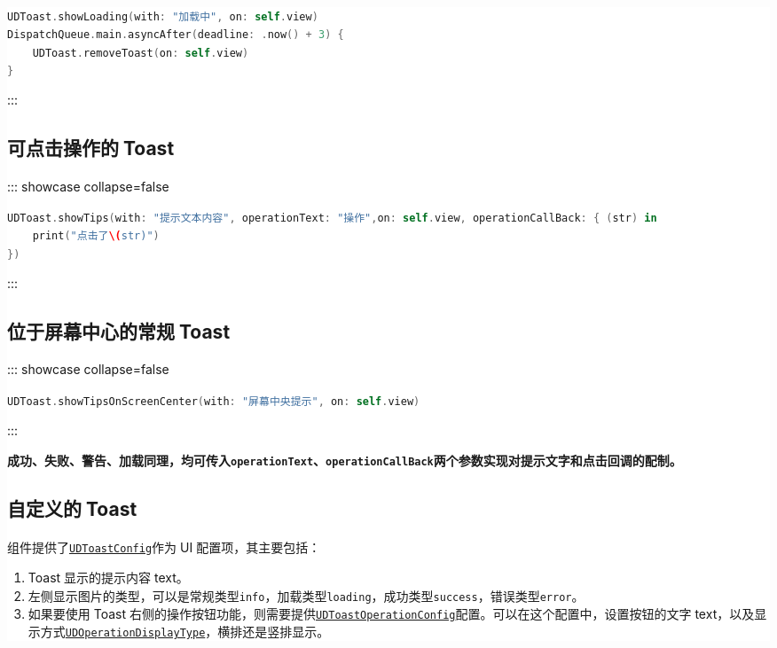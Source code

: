 ```swift
UDToast.showLoading(with: "加载中", on: self.view)
DispatchQueue.main.asyncAfter(deadline: .now() + 3) {
    UDToast.removeToast(on: self.view)
}
```

:::

## 可点击操作的 Toast

::: showcase collapse=false
<SiteImage
    width = "100"
    height = "70"
    src = "https://lf3-static.bytednsdoc.com/obj/eden-cn/5161eh7pldnuvk/UDCResource/UDToast/Toast_operate_icon.png"
    darkSrc = "https://lf3-static.bytednsdoc.com/obj/eden-cn/5161eh7pldnuvk/UDCResource/UDToast/Toast_operate_icon_dm.png"
/>

```swift
UDToast.showTips(with: "提示文本内容", operationText: "操作",on: self.view, operationCallBack: { (str) in
    print("点击了\(str)")
})
```

:::

## 位于屏幕中心的常规 Toast

::: showcase collapse=false
<SiteImage
    width = "375"
    height = "812"
    src = "https://lf3-static.bytednsdoc.com/obj/eden-cn/5161eh7pldnuvk/UDCResource/UDToast/simulator_screenshot_CC043EA8-FFC0-46BE-9664-E06562F0A4CA.png"
    darkSrc = "https://lf3-static.bytednsdoc.com/obj/eden-cn/5161eh7pldnuvk/UDCResource/UDToast/simulator_screenshot_DAEEDD27-12F6-45EC-A5B6-29BC6668B08B.png"
/>

```swift
UDToast.showTipsOnScreenCenter(with: "屏幕中央提示", on: self.view)
```

:::

**成功、失败、警告、加载同理，均可传入`operationText`、`operationCallBack`两个参数实现对提示文字和点击回调的配制。**

## 自定义的 Toast

组件提供了[`UDToastConfig`](#udtoastconfig)作为 UI 配置项，其主要包括：

1. Toast 显示的提示内容 text。
2. 左侧显示图片的类型，可以是常规类型`info`，加载类型`loading`，成功类型`success`，错误类型`error`。
3. 如果要使用 Toast 右侧的操作按钮功能，则需要提供[`UDToastOperationConfig`](#udtoastoperationconfig)配置。可以在这个配置中，设置按钮的文字 text，以及显示方式[`UDOperationDisplayType`](#udoperationdisplaytype)，横排还是竖排显示。
